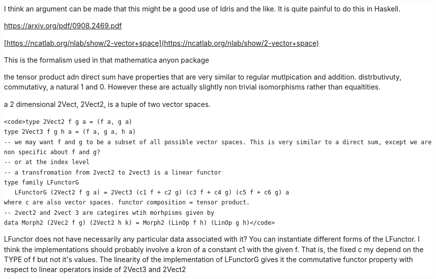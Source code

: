 


I think an argument can be made that this might be a good use of Idris and the like. It is quite painful to do this in Haskell.







https://arxiv.org/pdf/0908.2469.pdf







[https://ncatlab.org/nlab/show/2-vector+space](https://ncatlab.org/nlab/show/2-vector+space)







This is the formalism used in that mathematica anyon package







the tensor product adn direct sum have properties that are very similar to regular mutlpication and addition. distrbutivuty, commutativy, a natural 1 and 0. However these are actually slightly non trivial isomorphisms rather than equaltities.







a 2 dimensional 2Vect, 2Vect2, is a tuple of two vector spaces. 






    
    <code>type 2Vect2 f g a = (f a, g a)
    type 2Vect3 f g h a = (f a, g a, h a)
    -- we may want f and g to be a subset of all possible vector spaces. This is very similar to a direct sum, except we are non specific about f and g?
    -- or at the index level
    -- a transfromation from 2vect2 to 2vect3 is a linear functor
    type family LFunctorG 
       LFunctorG (2Vect2 f g a) = 2Vect3 (c1 f + c2 g) (c3 f + c4 g) (c5 f + c6 g) a
    where c are also vector spaces. functor composition = tensor product.
    -- 2vect2 and 2vect 3 are categires wtih morhpisms given by
    data Morph2 (2Vec2 f g) (2Vect2 h k) = Morph2 (LinOp f h) (LinOp g h)</code>







LFunctor does not have necessarily any particular data associated with it? You can instantiate different forms of the LFunctor. I think the implementations should probably involve a kron of a constant c1 with the given f. That is, the fixed c my depend on the TYPE of f but not it's values. The linearity of the implementation of LFunctorG gives it the commutative functor property with respect to linear operators inside of 2Vect3 and 2Vect2
